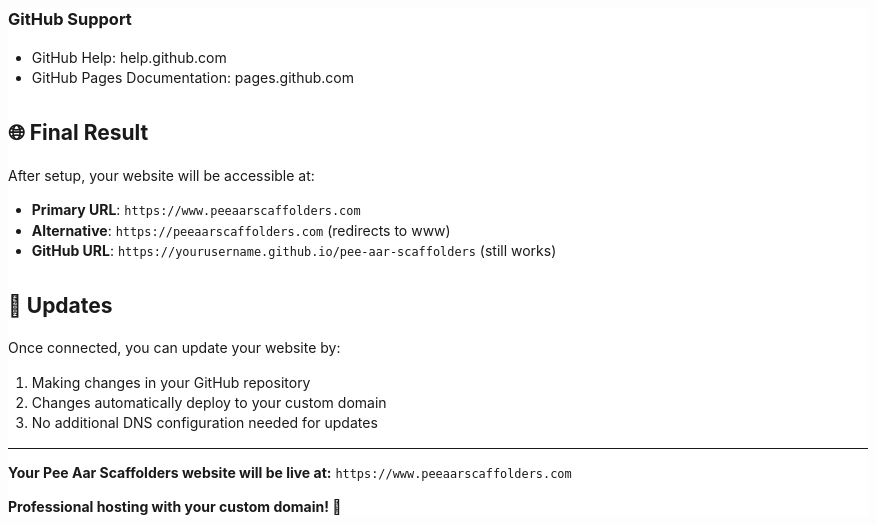 ### GitHub Support
- GitHub Help: help.github.com
- GitHub Pages Documentation: pages.github.com

## 🌐 Final Result

After setup, your website will be accessible at:
- **Primary URL**: `https://www.peeaarscaffolders.com`
- **Alternative**: `https://peeaarscaffolders.com` (redirects to www)
- **GitHub URL**: `https://yourusername.github.io/pee-aar-scaffolders` (still works)

## 🔄 Updates

Once connected, you can update your website by:
1. Making changes in your GitHub repository
2. Changes automatically deploy to your custom domain
3. No additional DNS configuration needed for updates

---

**Your Pee Aar Scaffolders website will be live at:**
`https://www.peeaarscaffolders.com`

**Professional hosting with your custom domain! 🚀** 